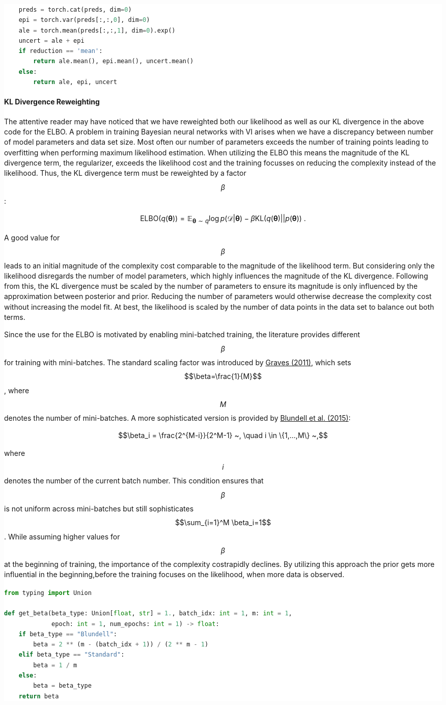```python
    preds = torch.cat(preds, dim=0)
    epi = torch.var(preds[:,:,0], dim=0)
    ale = torch.mean(preds[:,:,1], dim=0).exp()
    uncert = ale + epi
    if reduction == 'mean':
        return ale.mean(), epi.mean(), uncert.mean()
    else:
        return ale, epi, uncert
```

#### KL Divergence Reweighting

The attentive reader may have noticed that we have reweighted both our likelihood as well as our KL divergence in the above code for the ELBO. A problem in training Bayesian neural networks with VI arises when we have a discrepancy between number of model parameters and data set size. Most often our number of parameters exceeds the number of training points leading to overfitting when performing maximum likelihood estimation. When utilizing the ELBO this means the magnitude of the KL divergence term, the regularizer, exceeds the likelihood cost and the training focusses on reducing the complexity instead of the likelihood. Thus, the KL divergence term must be reweighted by a factor $$\beta$$:

$$
\textrm{ELBO}(q(\boldsymbol{\theta})) = \mathbb{E}_{\boldsymbol{\theta}\sim q} \log p(\mathcal{D}|\boldsymbol{\theta}) - \beta \mathrm{KL}(q(\boldsymbol{\theta})||p(\boldsymbol{\theta})) ~.
$$

A good value for $$\beta$$ leads to an initial magnitude of the complexity cost comparable to the magnitude of the likelihood term. But considering only the likelihood disregards the number of model parameters, which highly influences the magnitude of the KL divergence. Following from this, the KL divergence must be scaled by the number of parameters to ensure its magnitude is only influenced by the approximation between posterior and prior. Reducing the number of parameters would otherwise decrease the complexity cost without increasing the model fit. At best, the likelihood is scaled by the number of data points in the data set to balance out both terms.

Since the use for the ELBO is motivated by enabling mini-batched training, the literature provides different $$\beta$$ for training with mini-batches. The standard scaling factor was introduced by <a href="https://www.cs.toronto.edu/~graves/nips_2011.pdf">Graves (2011)</a>, which sets $$\beta=\frac{1}{M}$$, where $$M$$ denotes the number of mini-batches. A more sophisticated version is provided by <a href="https://arxiv.org/abs/1505.05424">Blundell et al. (2015)</a>:

$$\beta_i = \frac{2^{M-i}}{2^M-1} ~, \quad i \in \{1,...,M\} ~,$$

where $$i$$ denotes the number of the current batch number. This condition ensures that $$\beta$$ is not uniform across mini-batches but still sophisticates $$\sum_{i=1}^M \beta_i=1$$. While assuming higher values for $$\beta$$ at the beginning of training, the importance of the complexity costrapidly declines. By utilizing this approach the prior gets more influential in the beginning,before the training focuses on the likelihood, when more data is observed.


```python
from typing import Union

def get_beta(beta_type: Union[float, str] = 1., batch_idx: int = 1, m: int = 1,
             epoch: int = 1, num_epochs: int = 1) -> float:
    if beta_type == "Blundell":
        beta = 2 ** (m - (batch_idx + 1)) / (2 ** m - 1)
    elif beta_type == "Standard":
        beta = 1 / m
    else:
        beta = beta_type
    return beta
```
